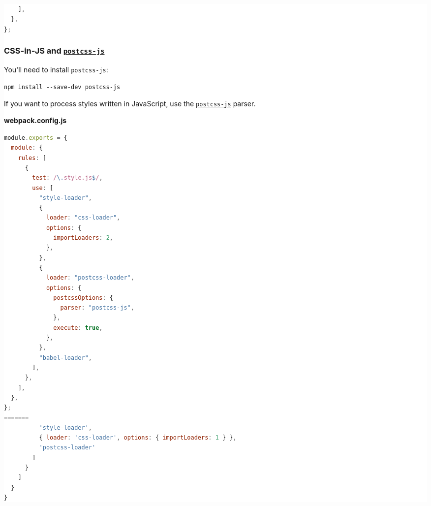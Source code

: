```js
    ],
  },
};
```

### CSS-in-JS and [`postcss-js`](https://github.com/postcss/postcss-js)

You'll need to install `postcss-js`:

```console
npm install --save-dev postcss-js
```

If you want to process styles written in JavaScript, use the [`postcss-js`](https://github.com/postcss/postcss-js) parser.

**webpack.config.js**

```js
module.exports = {
  module: {
    rules: [
      {
        test: /\.style.js$/,
        use: [
          "style-loader",
          {
            loader: "css-loader",
            options: {
              importLoaders: 2,
            },
          },
          {
            loader: "postcss-loader",
            options: {
              postcssOptions: {
                parser: "postcss-js",
              },
              execute: true,
            },
          },
          "babel-loader",
        ],
      },
    ],
  },
};
=======
          'style-loader',
          { loader: 'css-loader', options: { importLoaders: 1 } },
          'postcss-loader'
        ]
      }
    ]
  }
}
```
